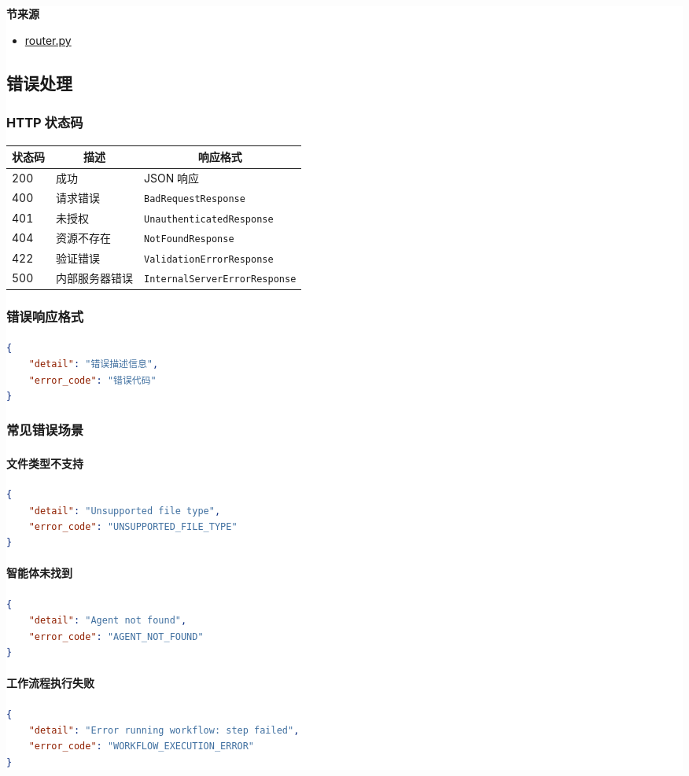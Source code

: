 **节来源**
- [router.py](file://libs/agno/agno/os/router.py#L150-L250)

## 错误处理

### HTTP 状态码

| 状态码 | 描述 | 响应格式 |
|--------|------|----------|
| 200 | 成功 | JSON 响应 |
| 400 | 请求错误 | `BadRequestResponse` |
| 401 | 未授权 | `UnauthenticatedResponse` |
| 404 | 资源不存在 | `NotFoundResponse` |
| 422 | 验证错误 | `ValidationErrorResponse` |
| 500 | 内部服务器错误 | `InternalServerErrorResponse` |

### 错误响应格式

```json
{
    "detail": "错误描述信息",
    "error_code": "错误代码"
}
```

### 常见错误场景

#### 文件类型不支持

```json
{
    "detail": "Unsupported file type",
    "error_code": "UNSUPPORTED_FILE_TYPE"
}
```

#### 智能体未找到

```json
{
    "detail": "Agent not found",
    "error_code": "AGENT_NOT_FOUND"
}
```

#### 工作流程执行失败

```json
{
    "detail": "Error running workflow: step failed",
    "error_code": "WORKFLOW_EXECUTION_ERROR"
}
```
